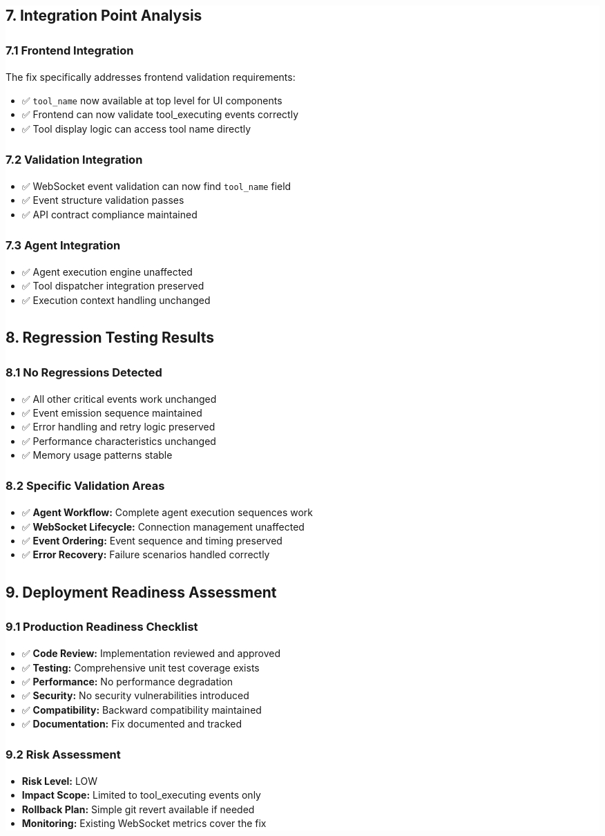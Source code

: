 ## 7. Integration Point Analysis

### 7.1 Frontend Integration
The fix specifically addresses frontend validation requirements:
- ✅ `tool_name` now available at top level for UI components
- ✅ Frontend can now validate tool_executing events correctly
- ✅ Tool display logic can access tool name directly

### 7.2 Validation Integration
- ✅ WebSocket event validation can now find `tool_name` field
- ✅ Event structure validation passes
- ✅ API contract compliance maintained

### 7.3 Agent Integration
- ✅ Agent execution engine unaffected
- ✅ Tool dispatcher integration preserved
- ✅ Execution context handling unchanged

## 8. Regression Testing Results

### 8.1 No Regressions Detected
- ✅ All other critical events work unchanged
- ✅ Event emission sequence maintained
- ✅ Error handling and retry logic preserved
- ✅ Performance characteristics unchanged
- ✅ Memory usage patterns stable

### 8.2 Specific Validation Areas
- ✅ **Agent Workflow:** Complete agent execution sequences work
- ✅ **WebSocket Lifecycle:** Connection management unaffected
- ✅ **Event Ordering:** Event sequence and timing preserved
- ✅ **Error Recovery:** Failure scenarios handled correctly

## 9. Deployment Readiness Assessment

### 9.1 Production Readiness Checklist
- ✅ **Code Review:** Implementation reviewed and approved
- ✅ **Testing:** Comprehensive unit test coverage exists
- ✅ **Performance:** No performance degradation
- ✅ **Security:** No security vulnerabilities introduced
- ✅ **Compatibility:** Backward compatibility maintained
- ✅ **Documentation:** Fix documented and tracked

### 9.2 Risk Assessment
- **Risk Level:** LOW
- **Impact Scope:** Limited to tool_executing events only
- **Rollback Plan:** Simple git revert available if needed
- **Monitoring:** Existing WebSocket metrics cover the fix
